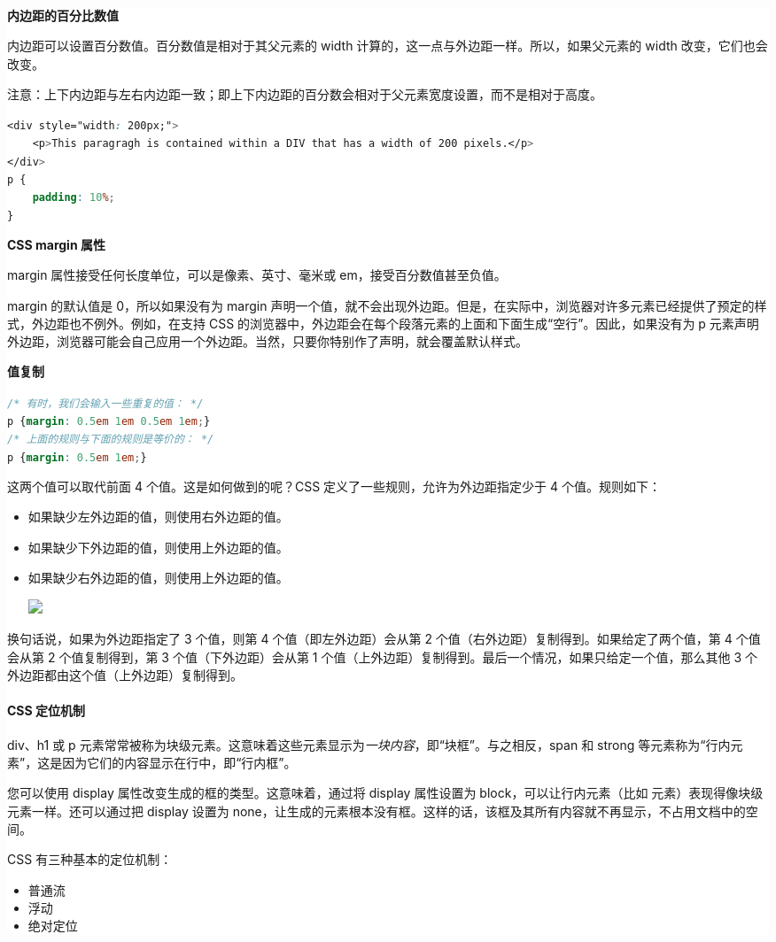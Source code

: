 

**内边距的百分比数值**

内边距可以设置百分数值。百分数值是相对于其父元素的 width 计算的，这一点与外边距一样。所以，如果父元素的 width 改变，它们也会改变。

注意：上下内边距与左右内边距一致；即上下内边距的百分数会相对于父元素宽度设置，而不是相对于高度。

```css
<div style="width: 200px;">
	<p>This paragragh is contained within a DIV that has a width of 200 pixels.</p>
</div>
p {
    padding: 10%;
}
```



**CSS margin 属性**

margin 属性接受任何长度单位，可以是像素、英寸、毫米或 em，接受百分数值甚至负值。

margin 的默认值是 0，所以如果没有为 margin 声明一个值，就不会出现外边距。但是，在实际中，浏览器对许多元素已经提供了预定的样式，外边距也不例外。例如，在支持 CSS 的浏览器中，外边距会在每个段落元素的上面和下面生成“空行”。因此，如果没有为 p 元素声明外边距，浏览器可能会自己应用一个外边距。当然，只要你特别作了声明，就会覆盖默认样式。



**值复制**

```css
/* 有时，我们会输入一些重复的值： */
p {margin: 0.5em 1em 0.5em 1em;}
/* 上面的规则与下面的规则是等价的： */
p {margin: 0.5em 1em;}
```

这两个值可以取代前面 4 个值。这是如何做到的呢？CSS 定义了一些规则，允许为外边距指定少于 4 个值。规则如下：

- 如果缺少左外边距的值，则使用右外边距的值。

- 如果缺少下外边距的值，则使用上外边距的值。

- 如果缺少右外边距的值，则使用上外边距的值。

  ![](http://www.w3school.com.cn/i/ct_css_margin_value.gif)

换句话说，如果为外边距指定了 3 个值，则第 4 个值（即左外边距）会从第 2 个值（右外边距）复制得到。如果给定了两个值，第 4 个值会从第 2 个值复制得到，第 3 个值（下外边距）会从第 1 个值（上外边距）复制得到。最后一个情况，如果只给定一个值，那么其他 3 个外边距都由这个值（上外边距）复制得到。

#### CSS 定位机制

div、h1 或 p 元素常常被称为块级元素。这意味着这些元素显示为*一块内容*，即“块框”。与之相反，span 和 strong 等元素称为“行内元素”，这是因为它们的内容显示在行中，即“行内框”。

您可以使用 display 属性改变生成的框的类型。这意味着，通过将 display 属性设置为 block，可以让行内元素（比如 <a> 元素）表现得像块级元素一样。还可以通过把 display 设置为 none，让生成的元素根本没有框。这样的话，该框及其所有内容就不再显示，不占用文档中的空间。

 CSS 有三种基本的定位机制：

- 普通流
- 浮动
- 绝对定位